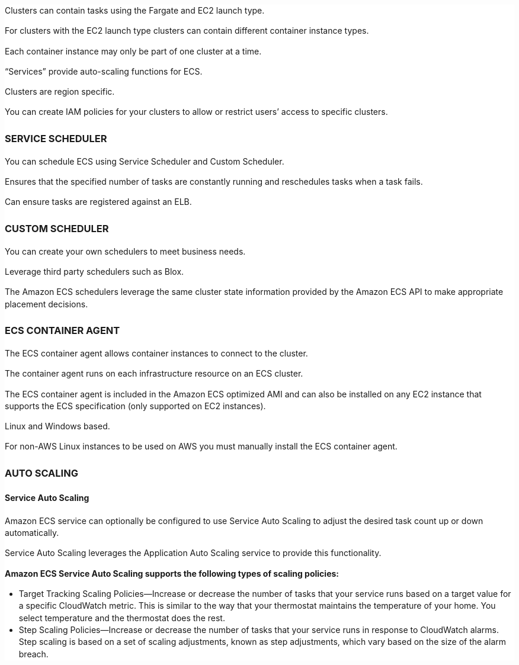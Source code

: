 Clusters can contain tasks using the Fargate and EC2 launch type.

For clusters with the EC2 launch type clusters can contain different container instance types.

Each container instance may only be part of one cluster at a time.

“Services” provide auto-scaling functions for ECS.

Clusters are region specific.

You can create IAM policies for your clusters to allow or restrict users’ access to specific clusters.

### **SERVICE SCHEDULER**

You can schedule ECS using Service Scheduler and Custom Scheduler.


Ensures that the specified number of tasks are constantly running and reschedules tasks when a task fails.

Can ensure tasks are registered against an ELB.

### **CUSTOM SCHEDULER**

You can create your own schedulers to meet business needs.

Leverage third party schedulers such as Blox.

The Amazon ECS schedulers leverage the same cluster state information provided by the Amazon ECS API to make appropriate placement decisions.

### **ECS CONTAINER AGENT**

The ECS container agent allows container instances to connect to the cluster.

The container agent runs on each infrastructure resource on an ECS cluster.

The ECS container agent is included in the Amazon ECS optimized AMI and can also be installed on any EC2 instance that supports the ECS specification (only supported on EC2 instances).

Linux and Windows based.

For non-AWS Linux instances to be used on AWS you must manually install the ECS container agent.

### **AUTO SCALING**

#### **Service Auto Scaling**

Amazon ECS service can optionally be configured to use Service Auto Scaling to adjust the desired task count up or down automatically.

Service Auto Scaling leverages the Application Auto Scaling service to provide this functionality.

**Amazon ECS Service Auto Scaling supports the following types of scaling policies:**

- Target Tracking Scaling Policies—Increase or decrease the number of tasks that your service runs based on a target value for a specific CloudWatch metric. This is similar to the way that your thermostat maintains the temperature of your home. You select temperature and the thermostat does the rest.
- Step Scaling Policies—Increase or decrease the number of tasks that your service runs in response to CloudWatch alarms. Step scaling is based on a set of scaling adjustments, known as step adjustments, which vary based on the size of the alarm breach.
